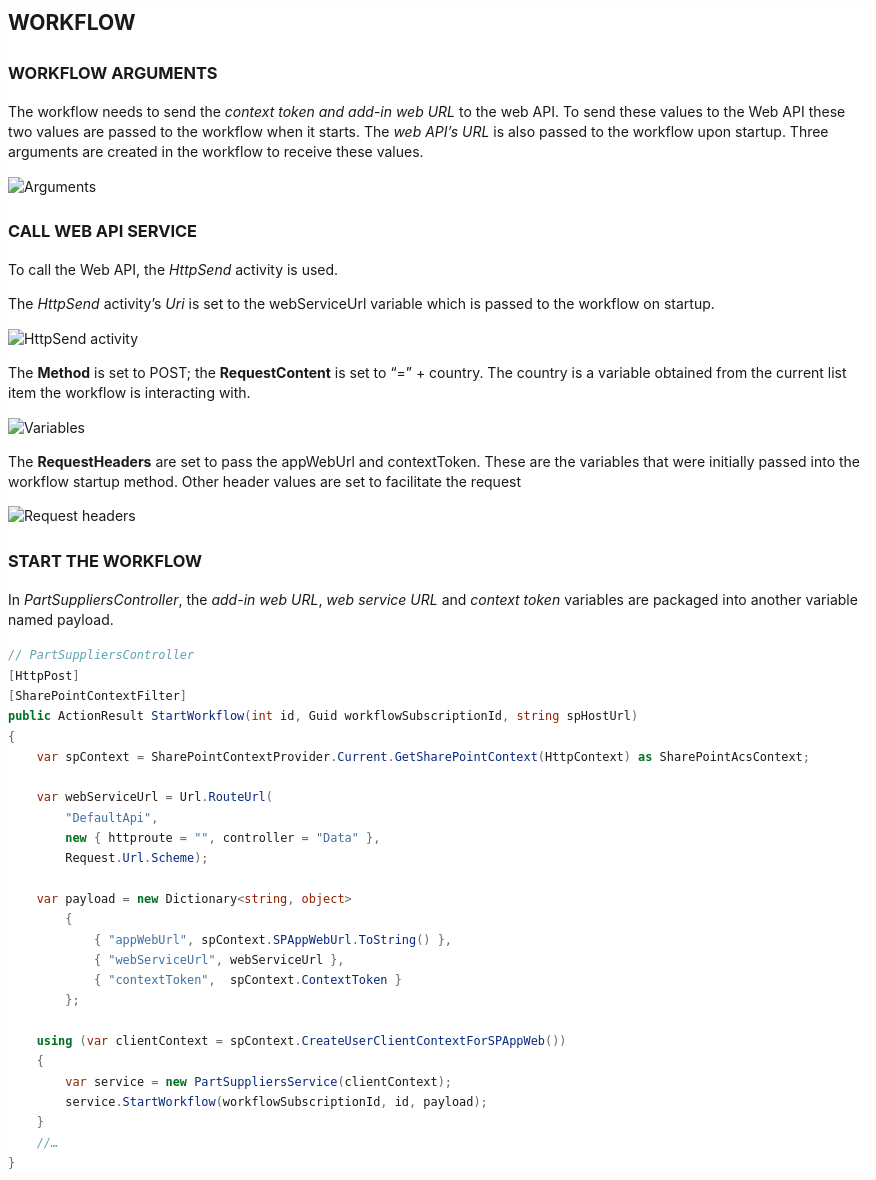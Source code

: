 
## WORKFLOW ##
### WORKFLOW ARGUMENTS ###
The workflow needs to send the *context token and add-in web URL* to the web API.  To send these values to the Web API these two values are passed to the workflow when it starts. The *web API’s URL* is also passed to the workflow upon startup.  Three arguments are created in the workflow to receive these values. 

![Arguments](http://i.imgur.com/yvsQb1Y.png)

### CALL WEB API SERVICE ###
To call the Web API, the *HttpSend* activity is used.

The *HttpSend* activity’s *Uri* is set to the webServiceUrl variable which is passed to the workflow on startup.

![HttpSend activity](http://i.imgur.com/uCJ6hEJ.png)

The **Method** is set to POST; the **RequestContent** is set to “=” + country.  The country is a variable obtained from the current list item the workflow is interacting with.

![Variables](http://i.imgur.com/IGAhAGs.png)

The **RequestHeaders** are set to pass the appWebUrl and contextToken.  These are the variables that were initially passed into the workflow startup method.  Other header values are set to facilitate the request

![Request headers](http://i.imgur.com/Zp2pb6n.png)

### START THE WORKFLOW ###
In *PartSuppliersController*, the *add-in web URL*, *web service URL* and *context token* variables are packaged into another variable named payload. 

```C#
// PartSuppliersController
[HttpPost]
[SharePointContextFilter]
public ActionResult StartWorkflow(int id, Guid workflowSubscriptionId, string spHostUrl)
{
    var spContext = SharePointContextProvider.Current.GetSharePointContext(HttpContext) as SharePointAcsContext;

    var webServiceUrl = Url.RouteUrl(
        "DefaultApi", 
        new { httproute = "", controller = "Data" },
        Request.Url.Scheme);

    var payload = new Dictionary<string, object>
        {
            { "appWebUrl", spContext.SPAppWebUrl.ToString() },
            { "webServiceUrl", webServiceUrl },
            { "contextToken",  spContext.ContextToken }
        };

    using (var clientContext = spContext.CreateUserClientContextForSPAppWeb())
    {
        var service = new PartSuppliersService(clientContext);
        service.StartWorkflow(workflowSubscriptionId, id, payload);
    }
    //…
}
```
